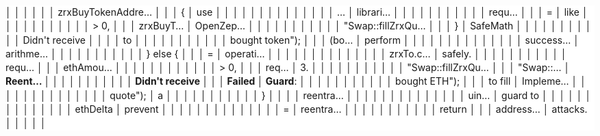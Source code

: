 │                                     │                                                        │ │                   │            │ zrxBuyTokenAddre… │ │ │ {        │ use      │          │          │         │ │
│                                     │                                                        │ │                   │            │                   │ │ │        … │ librari… │          │          │         │ │
│                                     │                                                        │ │                   │            │             requ… │ │ │ =        │ like     │          │          │         │ │
│                                     │                                                        │ │                   │            │ > 0,              │ │ │ zrxBuyT… │ OpenZep… │          │          │         │ │
│                                     │                                                        │ │                   │            │ "Swap::fillZrxQu… │ │ │     }    │ SafeMath │          │          │         │ │
│                                     │                                                        │ │                   │            │ Didn't receive    │ │ │          │ to       │          │          │         │ │
│                                     │                                                        │ │                   │            │ bought token");   │ │ │     (bo… │ perform  │          │          │         │ │
│                                     │                                                        │ │                   │            │                   │ │ │ success… │ arithme… │          │          │         │ │
│                                     │                                                        │ │                   │            │         } else {  │ │ │ =        │ operati… │          │          │         │ │
│                                     │                                                        │ │                   │            │                   │ │ │ zrxTo.c… │ safely.  │          │          │         │ │
│                                     │                                                        │ │                   │            │             requ… │ │ │ ethAmou… │          │          │          │         │ │
│                                     │                                                        │ │                   │            │ > 0,              │ │ │     req… │ 3.       │          │          │         │ │
│                                     │                                                        │ │                   │            │ "Swap::fillZrxQu… │ │ │ "Swap::… │ **Reent… │          │          │         │ │
│                                     │                                                        │ │                   │            │ Didn't receive    │ │ │ Failed   │ Guard**: │          │          │         │ │
│                                     │                                                        │ │                   │            │ bought ETH");     │ │ │ to fill  │ Impleme… │          │          │         │ │
│                                     │                                                        │ │                   │            │                   │ │ │ quote"); │ a        │          │          │         │ │
│                                     │                                                        │ │                   │            │         }         │ │ │          │ reentra… │          │          │         │ │
│                                     │                                                        │ │                   │            │                   │ │ │     uin… │ guard to │          │          │         │ │
│                                     │                                                        │ │                   │            │                   │ │ │ ethDelta │ prevent  │          │          │         │ │
│                                     │                                                        │ │                   │            │                   │ │ │ =        │ reentra… │          │          │         │ │
│                                     │                                                        │ │                   │            │         return    │ │ │ address… │ attacks. │          │          │         │ │
